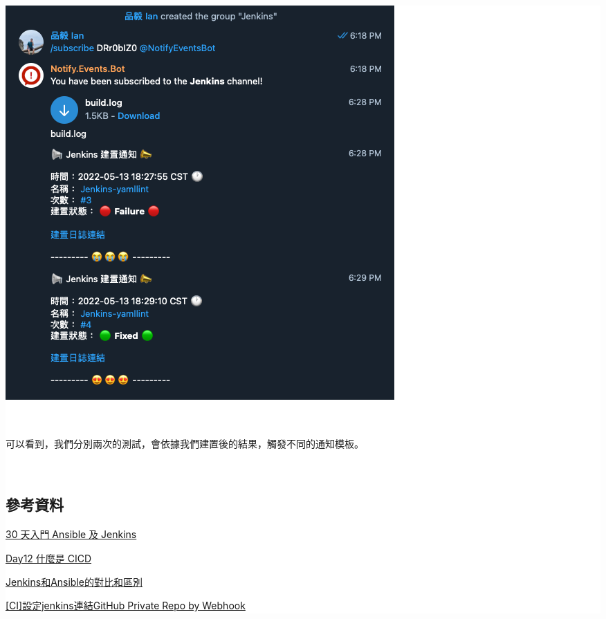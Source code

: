 ![圖片](https://raw.githubusercontent.com/880831ian/Jenkins/master/images/trigger_13.png)

<br>

可以看到，我們分別兩次的測試，會依據我們建置後的結果，觸發不同的通知模板。


<br>

## 參考資料

[30 天入門 Ansible 及 Jenkins](https://ithelp.ithome.com.tw/users/20103346/ironman/1473)

[Day12 什麼是 CICD](https://ithelp.ithome.com.tw/articles/10219083)

[Jenkins和Ansible的對比和區別](http://www.srcmini.com/21799.html)

[[CI]設定jenkins連結GitHub Private Repo by Webhook](https://medium.com/@BuzonXXXX/ci-%E8%A8%AD%E5%AE%9Ajenkins%E9%80%A3%E7%B5%90github-private-repo-111c53d29047)